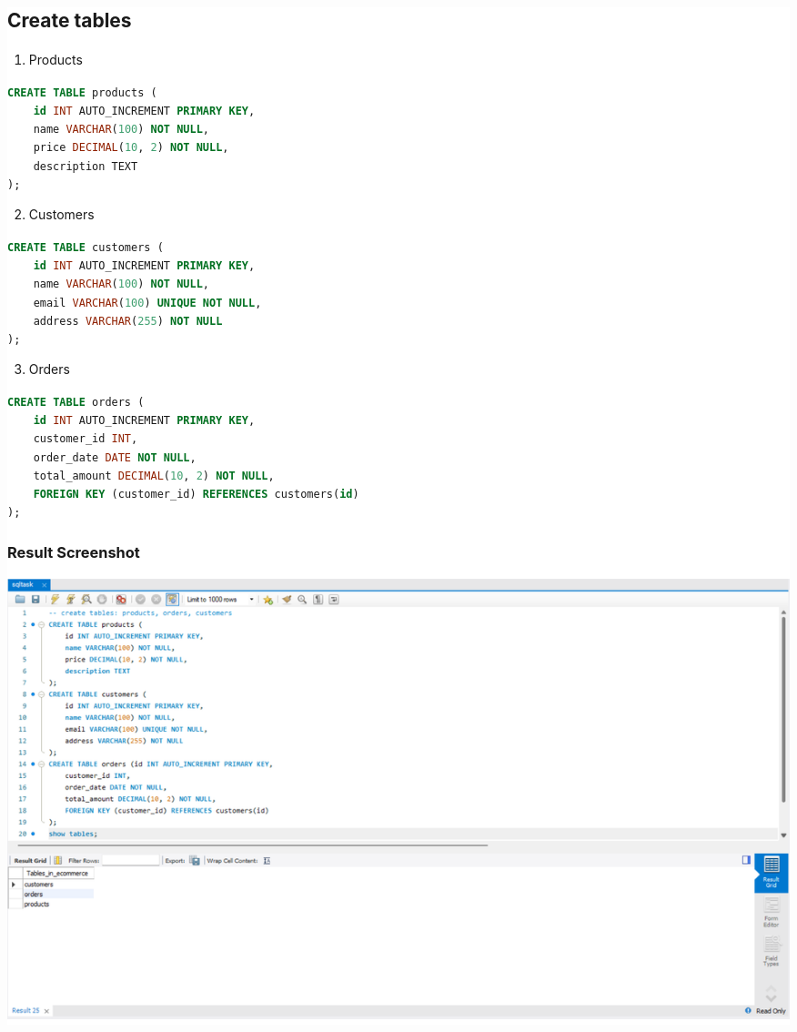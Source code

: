 ## Create tables

1. Products

```sql
CREATE TABLE products (
    id INT AUTO_INCREMENT PRIMARY KEY,
    name VARCHAR(100) NOT NULL,
    price DECIMAL(10, 2) NOT NULL,
    description TEXT
);
```

2. Customers

```sql
CREATE TABLE customers (
    id INT AUTO_INCREMENT PRIMARY KEY,
    name VARCHAR(100) NOT NULL,
    email VARCHAR(100) UNIQUE NOT NULL,
    address VARCHAR(255) NOT NULL
);
```

3. Orders

```sql
CREATE TABLE orders (
    id INT AUTO_INCREMENT PRIMARY KEY,
    customer_id INT,
    order_date DATE NOT NULL,
    total_amount DECIMAL(10, 2) NOT NULL,
    FOREIGN KEY (customer_id) REFERENCES customers(id)
);
```

### Result Screenshot

![created tables](images/create_tables.png)
